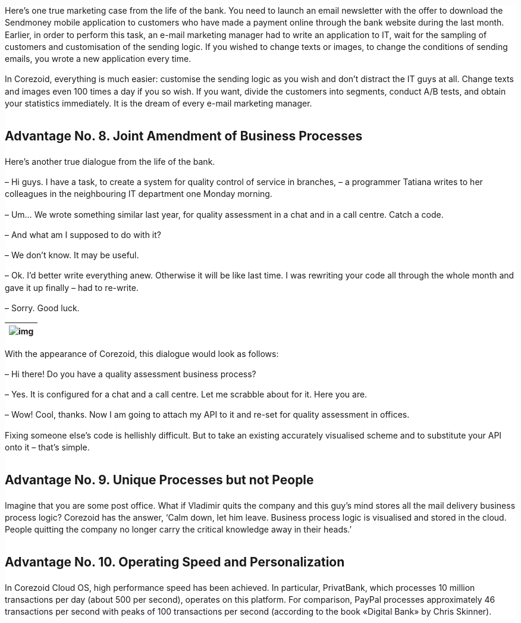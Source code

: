 Here’s one true marketing case from the life of the bank. You need to launch an email newsletter with the offer to download the Sendmoney mobile application to customers who have made a payment online through the bank website during the last month. Earlier, in order to perform this task, an e-mail marketing manager had to write an application to IT, wait for the sampling of customers and customisation of the sending logic. If you wished to change texts or images, to change the conditions of sending emails, you wrote a new application every time.

In Corezoid, everything is much easier: customise the sending logic as you wish and don’t distract the IT guys at all. Change texts and images even 100 times a day if you so wish. If you want, divide the customers into segments, conduct A/B tests, and obtain your statistics immediately. It is the dream of every e-mail marketing manager.

## Advantage No. 8. Joint Amendment of Business Processes

Here’s another true dialogue from the life of the bank.

– Hi guys. I have a task, to create a system for quality control of service in branches, – a programmer Tatiana writes to her colleagues in the neighbouring IT department one Monday morning.

– Um… We wrote something similar last year, for quality assessment in a chat and in a call centre. Catch a code.

– And what am I supposed to do with it?

– We don’t know. It may be useful.

– Ok. I’d better write everything anew. Otherwise it will be like last time. I was rewriting your code all through the whole month and gave it up finally – had to re-write.

– Sorry. Good luck.

| ![img](/images/cat.jpg) |
| --- |

With the appearance of Corezoid, this dialogue would look as follows:

– Hi there! Do you have a quality assessment business process?

– Yes. It is configured for a chat and a call centre. Let me scrabble about for it. Here you are.

– Wow! Cool, thanks. Now I am going to attach my API to it and re-set for quality assessment in offices.

Fixing someone else’s code is hellishly difficult. But to take an existing accurately visualised scheme and to substitute your API onto it – that’s simple.

## Advantage No. 9. Unique Processes but not People

Imagine that you are some post office. What if Vladimir quits the company and this guy’s mind stores all the mail delivery business process logic? Corezoid has the answer, ‘Calm down, let him leave. Business process logic is visualised and stored in the cloud. People quitting the company no longer carry the critical knowledge away in their heads.’

## Advantage No. 10. Operating Speed and Personalization

In Corezoid Cloud OS, high performance speed has been achieved. In particular, PrivatBank, which processes 10 million transactions per day (about 500 per second), operates on this platform. For comparison, PayPal processes approximately 46 transactions per second with peaks of 100 transactions per second (according to the book «Digital Bank» by Chris Skinner).
